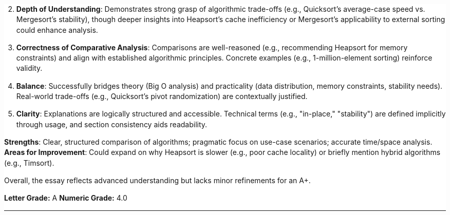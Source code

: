 2) **Depth of Understanding**: Demonstrates strong grasp of algorithmic trade-offs (e.g., Quicksort’s average-case speed vs. Mergesort’s stability), though deeper insights into Heapsort’s cache inefficiency or Mergesort’s applicability to external sorting could enhance analysis.  

3) **Correctness of Comparative Analysis**: Comparisons are well-reasoned (e.g., recommending Heapsort for memory constraints) and align with established algorithmic principles. Concrete examples (e.g., 1-million-element sorting) reinforce validity.  

4) **Balance**: Successfully bridges theory (Big O analysis) and practicality (data distribution, memory constraints, stability needs). Real-world trade-offs (e.g., Quicksort’s pivot randomization) are contextually justified.  

5) **Clarity**: Explanations are logically structured and accessible. Technical terms (e.g., "in-place," "stability") are defined implicitly through usage, and section consistency aids readability.  

**Strengths**: Clear, structured comparison of algorithms; pragmatic focus on use-case scenarios; accurate time/space analysis.  
**Areas for Improvement**: Could expand on why Heapsort is slower (e.g., poor cache locality) or briefly mention hybrid algorithms (e.g., Timsort).  

Overall, the essay reflects advanced understanding but lacks minor refinements for an A+.

**Letter Grade:** A
**Numeric Grade:** 4.0

---

